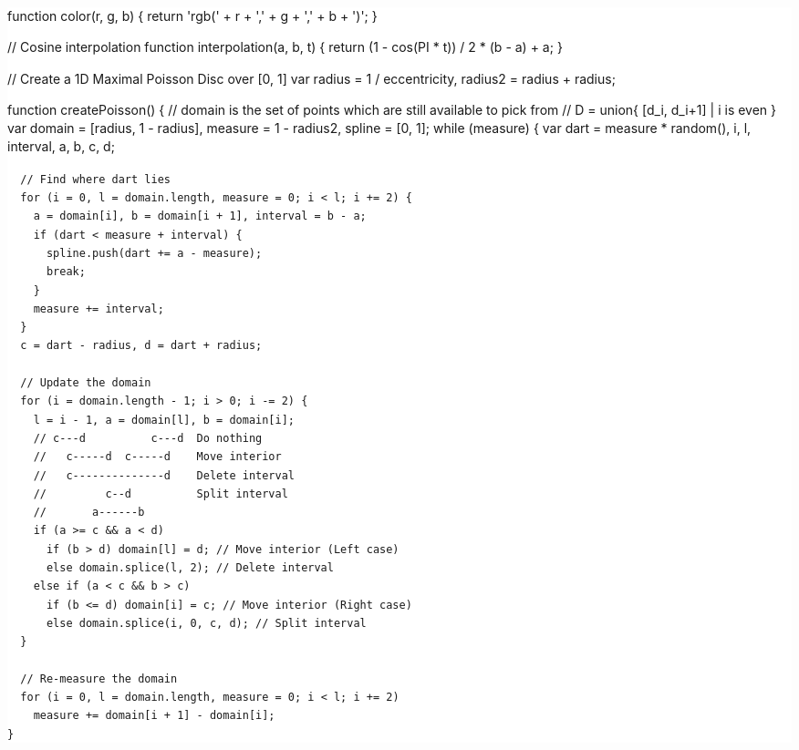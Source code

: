   function color(r, g, b) {
    return 'rgb(' + r + ',' + g + ',' + b + ')';
  }

  // Cosine interpolation
  function interpolation(a, b, t) {
    return (1 - cos(PI * t)) / 2 * (b - a) + a;
  }

  // Create a 1D Maximal Poisson Disc over [0, 1]
  var radius = 1 / eccentricity,
    radius2 = radius + radius;

  function createPoisson() {
    // domain is the set of points which are still available to pick from
    // D = union{ [d_i, d_i+1] | i is even }
    var domain = [radius, 1 - radius],
      measure = 1 - radius2,
      spline = [0, 1];
    while (measure) {
      var dart = measure * random(),
        i, l, interval, a, b, c, d;

      // Find where dart lies
      for (i = 0, l = domain.length, measure = 0; i < l; i += 2) {
        a = domain[i], b = domain[i + 1], interval = b - a;
        if (dart < measure + interval) {
          spline.push(dart += a - measure);
          break;
        }
        measure += interval;
      }
      c = dart - radius, d = dart + radius;

      // Update the domain
      for (i = domain.length - 1; i > 0; i -= 2) {
        l = i - 1, a = domain[l], b = domain[i];
        // c---d          c---d  Do nothing
        //   c-----d  c-----d    Move interior
        //   c--------------d    Delete interval
        //         c--d          Split interval
        //       a------b
        if (a >= c && a < d)
          if (b > d) domain[l] = d; // Move interior (Left case)
          else domain.splice(l, 2); // Delete interval
        else if (a < c && b > c)
          if (b <= d) domain[i] = c; // Move interior (Right case)
          else domain.splice(i, 0, c, d); // Split interval
      }

      // Re-measure the domain
      for (i = 0, l = domain.length, measure = 0; i < l; i += 2)
        measure += domain[i + 1] - domain[i];
    }

